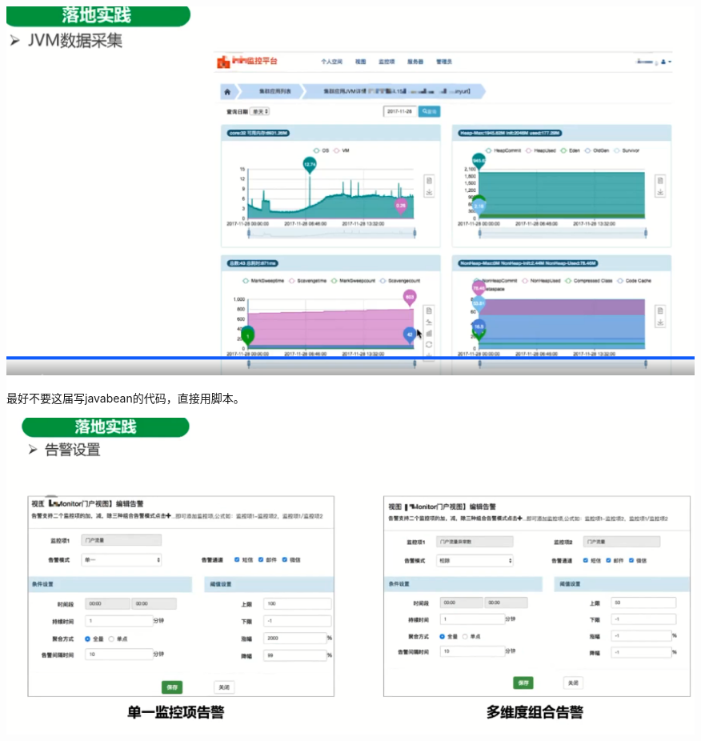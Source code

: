 

![image-20220618084356736](NXP7架构师-企业级监控平台.assets/image-20220618084356736.png)



最好不要这届写javabean的代码，直接用脚本。

![image-20220618084433114](NXP7架构师-企业级监控平台.assets/image-20220618084433114.png)

